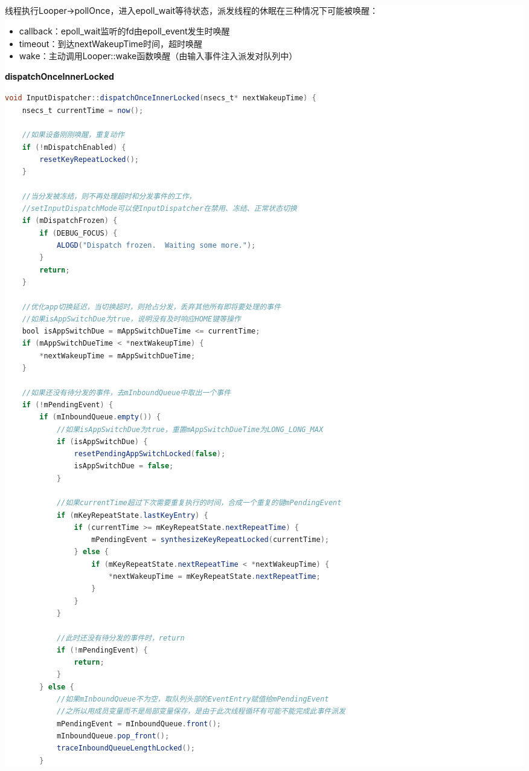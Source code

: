 线程执行Looper->pollOnce，进入epoll_wait等待状态，派发线程的休眠在三种情况下可能被唤醒：

- callback：epoll_wait监听的fd由epoll_event发生时唤醒
-  timeout：到达nextWakeupTime时间，超时唤醒
-  wake：主动调用Looper::wake函数唤醒（由输入事件注入派发对队列中）



**dispatchOnceInnerLocked**

```java
void InputDispatcher::dispatchOnceInnerLocked(nsecs_t* nextWakeupTime) {
    nsecs_t currentTime = now();

    //如果设备刚刚唤醒，重复动作
    if (!mDispatchEnabled) {
        resetKeyRepeatLocked();
    }

    //当分发被冻结，则不再处理超时和分发事件的工作，
    //setInputDispatchMode可以使InputDispatcher在禁用、冻结、正常状态切换
    if (mDispatchFrozen) {
        if (DEBUG_FOCUS) {
            ALOGD("Dispatch frozen.  Waiting some more.");
        }
        return;
    }
	
    //优化app切换延迟，当切换超时，则抢占分发，丢弃其他所有即将要处理的事件
    //如果isAppSwitchDue为true，说明没有及时响应HOME键等操作
    bool isAppSwitchDue = mAppSwitchDueTime <= currentTime;
    if (mAppSwitchDueTime < *nextWakeupTime) {
        *nextWakeupTime = mAppSwitchDueTime;
    }

    //如果还没有待分发的事件，去mInboundQueue中取出一个事件
    if (!mPendingEvent) {
        if (mInboundQueue.empty()) {
            //如果isAppSwitchDue为true，重置mAppSwitchDueTime为LONG_LONG_MAX
            if (isAppSwitchDue) {
                resetPendingAppSwitchLocked(false);
                isAppSwitchDue = false;
            }
			
            //如果currentTime超过下次需要重复执行的时间，合成一个重复的键mPendingEvent
            if (mKeyRepeatState.lastKeyEntry) {
                if (currentTime >= mKeyRepeatState.nextRepeatTime) {
                    mPendingEvent = synthesizeKeyRepeatLocked(currentTime);
                } else {
                    if (mKeyRepeatState.nextRepeatTime < *nextWakeupTime) {
                        *nextWakeupTime = mKeyRepeatState.nextRepeatTime;
                    }
                }
            }
			
            //此时还没有待分发的事件时，return
            if (!mPendingEvent) {
                return;
            }
        } else {
            //如果mInboundQueue不为空，取队列头部的EventEntry赋值给mPendingEvent
            //之所以用成员变量而不是局部变量保存，是由于此次线程循环有可能不能完成此事件派发
            mPendingEvent = mInboundQueue.front();
            mInboundQueue.pop_front();
            traceInboundQueueLengthLocked();
        }
```